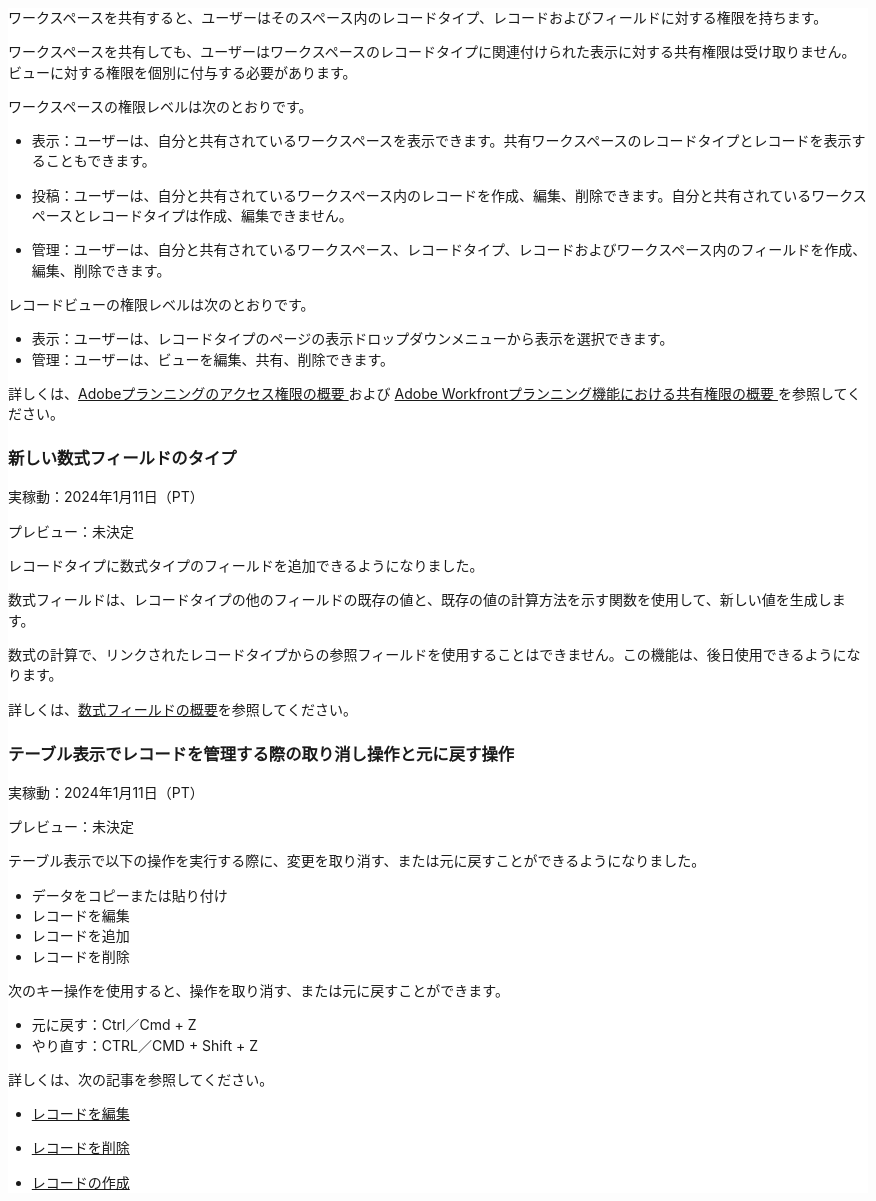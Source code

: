ワークスペースを共有すると、ユーザーはそのスペース内のレコードタイプ、レコードおよびフィールドに対する権限を持ちます。

ワークスペースを共有しても、ユーザーはワークスペースのレコードタイプに関連付けられた表示に対する共有権限は受け取りません。ビューに対する権限を個別に付与する必要があります。

ワークスペースの権限レベルは次のとおりです。

* 表示：ユーザーは、自分と共有されているワークスペースを表示できます。共有ワークスペースのレコードタイプとレコードを表示することもできます。

* 投稿：ユーザーは、自分と共有されているワークスペース内のレコードを作成、編集、削除できます。自分と共有されているワークスペースとレコードタイプは作成、編集できません。

* 管理：ユーザーは、自分と共有されているワークスペース、レコードタイプ、レコードおよびワークスペース内のフィールドを作成、編集、削除できます。

レコードビューの権限レベルは次のとおりです。

* 表示：ユーザーは、レコードタイプのページの表示ドロップダウンメニューから表示を選択できます。
* 管理：ユーザーは、ビューを編集、共有、削除できます。

詳しくは、[Adobeプランニングのアクセス権限の概要 ](/help/quicksilver/planning/access/access-overview.md) および [Adobe Workfrontプランニング機能における共有権限の概要 ](/help/quicksilver/planning/access/sharing-permissions-overview.md) を参照してください。

### 新しい数式フィールドのタイプ

実稼動：2024年1月11日（PT）

プレビュー：未決定

レコードタイプに数式タイプのフィールドを追加できるようになりました。

数式フィールドは、レコードタイプの他のフィールドの既存の値と、既存の値の計算方法を示す関数を使用して、新しい値を生成します。

数式の計算で、リンクされたレコードタイプからの参照フィールドを使用することはできません。この機能は、後日使用できるようになります。

詳しくは、[数式フィールドの概要](/help/quicksilver/planning/fields/formula-fields.md)を参照してください。

### テーブル表示でレコードを管理する際の取り消し操作と元に戻す操作

実稼動：2024年1月11日（PT）

プレビュー：未決定

テーブル表示で以下の操作を実行する際に、変更を取り消す、または元に戻すことができるようになりました。

* データをコピーまたは貼り付け
* レコードを編集
* レコードを追加
* レコードを削除

次のキー操作を使用すると、操作を取り消す、または元に戻すことができます。

* 元に戻す：Ctrl／Cmd + Z
* やり直す：CTRL／CMD + Shift + Z

詳しくは、次の記事を参照してください。

* [レコードを編集](/help/quicksilver/planning/records/edit-records.md)

* [レコードを削除](/help/quicksilver/planning/records/delete-records.md)

* [レコードの作成](/help/quicksilver/planning/records/create-records.md)


